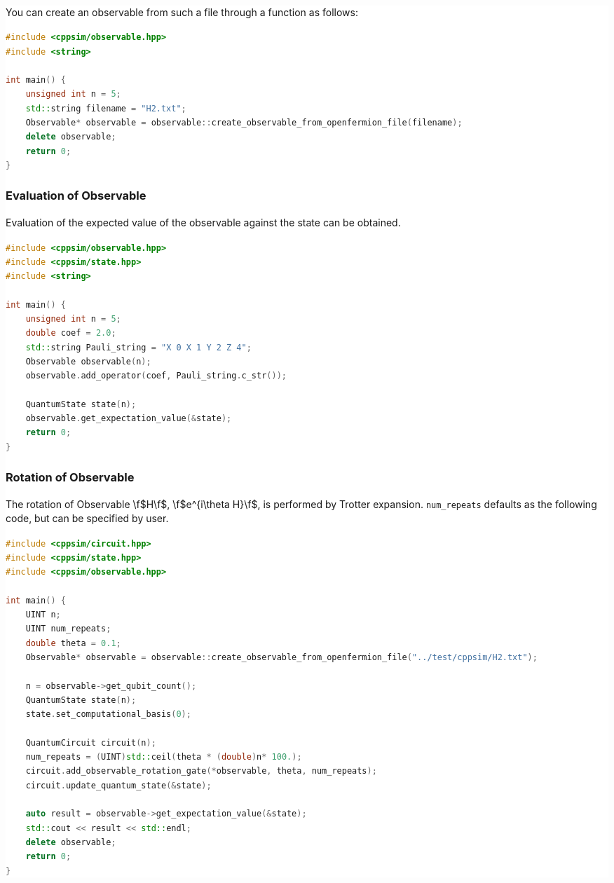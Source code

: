 You can create an observable from such a file through a function as follows:
```cpp
#include <cppsim/observable.hpp>
#include <string>

int main() {
	unsigned int n = 5;
	std::string filename = "H2.txt";
	Observable* observable = observable::create_observable_from_openfermion_file(filename);
	delete observable;
	return 0;
}
```


### Evaluation of Observable
Evaluation of the expected value of the observable against the state can be obtained.

```cpp
#include <cppsim/observable.hpp>
#include <cppsim/state.hpp>
#include <string>

int main() {
	unsigned int n = 5;
	double coef = 2.0;
	std::string Pauli_string = "X 0 X 1 Y 2 Z 4";
	Observable observable(n);
	observable.add_operator(coef, Pauli_string.c_str());
	
	QuantumState state(n);
	observable.get_expectation_value(&state);
	return 0;
}
```

### Rotation of Observable
The rotation of Observable \f$H\f$, \f$e^{i\theta H}\f$, is performed by Trotter expansion. <code>num_repeats</code> defaults as the following code, but can be specified by user.
```cpp
#include <cppsim/circuit.hpp>
#include <cppsim/state.hpp>
#include <cppsim/observable.hpp>

int main() {
	UINT n;
	UINT num_repeats;
	double theta = 0.1;
	Observable* observable = observable::create_observable_from_openfermion_file("../test/cppsim/H2.txt");

	n = observable->get_qubit_count();
	QuantumState state(n);
	state.set_computational_basis(0);

	QuantumCircuit circuit(n);
	num_repeats = (UINT)std::ceil(theta * (double)n* 100.);
	circuit.add_observable_rotation_gate(*observable, theta, num_repeats);
	circuit.update_quantum_state(&state);

	auto result = observable->get_expectation_value(&state);
	std::cout << result << std::endl;
	delete observable;
	return 0;
}
```